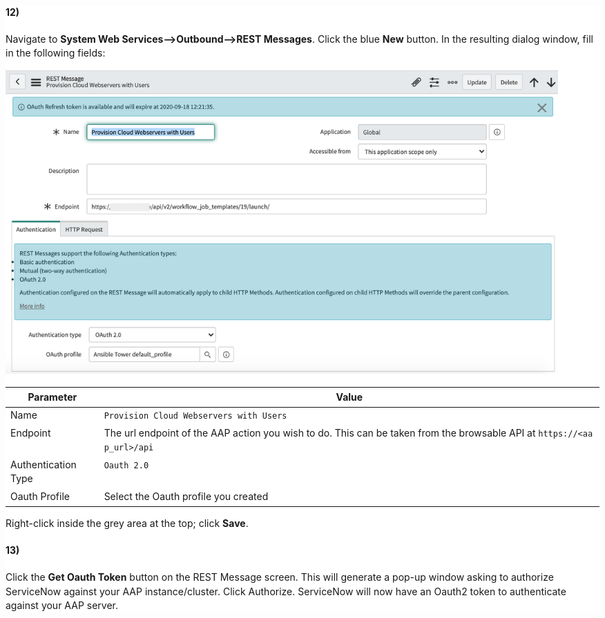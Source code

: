 #### 12)
Navigate to **System Web Services-->Outbound-->REST Messages**. Click the blue **New** button. In the resulting dialog window, fill in the following fields:

<img src="images/rest_message.png" alt="REST Message" title="REST Message" width="800" />

| Parameter | Value |
|-----|-----|
| Name  | `Provision Cloud Webservers with Users`  |
|  Endpoint |  The url endpoint of the AAP action you wish to do. This can be taken from the browsable API at `https://<aap_url>/api` |
|  Authentication Type |  `Oauth 2.0` |
|  Oauth Profile |  Select the Oauth profile you created |

Right-click inside the grey area at the top; click **Save**.

#### 13)
Click the **Get Oauth Token** button on the REST Message screen. This will generate a pop-up window asking to authorize ServiceNow against your AAP instance/cluster. Click Authorize. ServiceNow will now have an Oauth2 token to authenticate against your AAP server.
